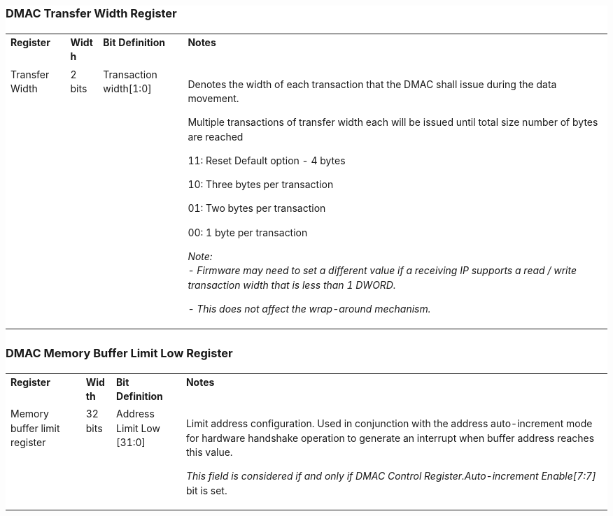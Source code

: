 ### DMAC Transfer Width Register

<table>
<tbody>
<tr class="odd">
<td><strong>Register</strong></td>
<td><strong>Width</strong></td>
<td><strong>Bit Definition</strong></td>
<td><strong>Notes</strong></td>
</tr>
<tr class="even">
<td>Transfer Width </td>
<td>2 bits</td>
<td>Transaction width[1:0]</td>
<td><p>Denotes the width of each transaction that the DMAC shall issue during the data movement.</p>
<p>Multiple transactions of transfer width each will be issued until total size number of bytes are reached</p>
<p>11: Reset Default option - 4 bytes</p>
<p>10: Three bytes per transaction</p>
<p>01: Two bytes per transaction</p>
<p>00: 1 byte per transaction</p>
<p><em>Note:<br />
- Firmware may need to set a different value if a receiving IP supports a read / write transaction width that is less than 1 DWORD.</em></p>
<p><em>- This does not affect the wrap-around mechanism.</em></p></td>
</tr>
</tbody>
</table>

### DMAC Memory Buffer Limit Low Register

<table>
<tbody>
<tr class="odd">
<td><strong>Register</strong></td>
<td><strong>Width</strong></td>
<td><strong>Bit Definition</strong></td>
<td><strong>Notes</strong></td>
</tr>
<tr class="even">
<td>Memory buffer limit register</td>
<td>32 bits</td>
<td>Address Limit Low [31:0]</td>
<td><p>Limit address configuration. Used in conjunction with the address auto-increment mode for hardware handshake operation to generate an interrupt when buffer address reaches this value.</p>
<p><em>This field is considered if and only if DMAC Control Register.Auto-increment Enable[7:7]</em> bit is set.</p></td>
</tr>
</tbody>
</table>
